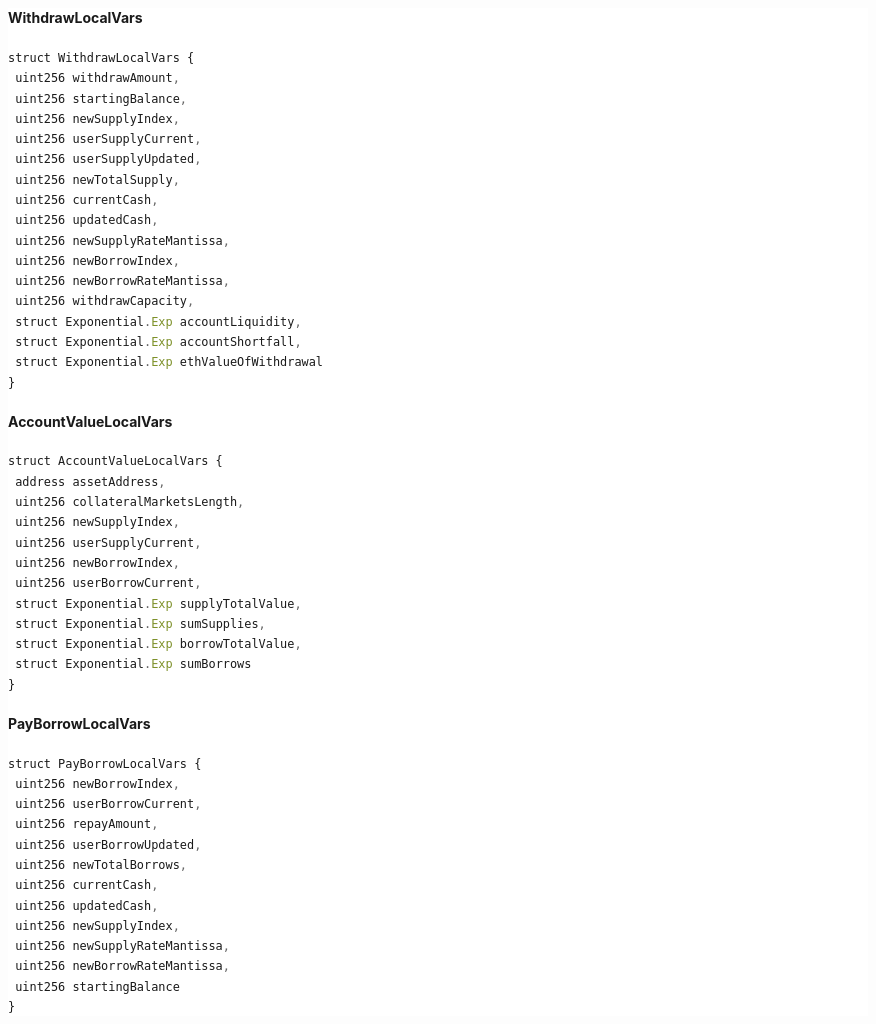 #### WithdrawLocalVars

```javascript
struct WithdrawLocalVars {
 uint256 withdrawAmount,
 uint256 startingBalance,
 uint256 newSupplyIndex,
 uint256 userSupplyCurrent,
 uint256 userSupplyUpdated,
 uint256 newTotalSupply,
 uint256 currentCash,
 uint256 updatedCash,
 uint256 newSupplyRateMantissa,
 uint256 newBorrowIndex,
 uint256 newBorrowRateMantissa,
 uint256 withdrawCapacity,
 struct Exponential.Exp accountLiquidity,
 struct Exponential.Exp accountShortfall,
 struct Exponential.Exp ethValueOfWithdrawal
}
```

#### AccountValueLocalVars

```javascript
struct AccountValueLocalVars {
 address assetAddress,
 uint256 collateralMarketsLength,
 uint256 newSupplyIndex,
 uint256 userSupplyCurrent,
 uint256 newBorrowIndex,
 uint256 userBorrowCurrent,
 struct Exponential.Exp supplyTotalValue,
 struct Exponential.Exp sumSupplies,
 struct Exponential.Exp borrowTotalValue,
 struct Exponential.Exp sumBorrows
}
```

#### PayBorrowLocalVars

```javascript
struct PayBorrowLocalVars {
 uint256 newBorrowIndex,
 uint256 userBorrowCurrent,
 uint256 repayAmount,
 uint256 userBorrowUpdated,
 uint256 newTotalBorrows,
 uint256 currentCash,
 uint256 updatedCash,
 uint256 newSupplyIndex,
 uint256 newSupplyRateMantissa,
 uint256 newBorrowRateMantissa,
 uint256 startingBalance
}
```
